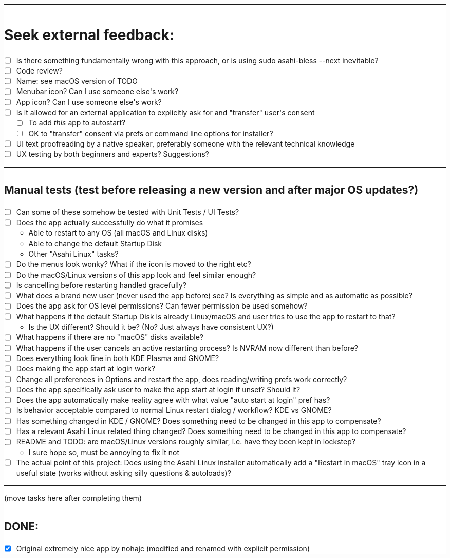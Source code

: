 ----------------------------------------

# Seek external feedback:

- [ ] Is there something fundamentally wrong with this approach, or is using sudo asahi-bless --next inevitable?
- [ ] Code review?
- [ ] Name: see macOS version of TODO
- [ ] Menubar icon? Can I use someone else's work?
- [ ] App icon? Can I use someone else's work?
- [ ] Is it allowed for an external application to explicitly ask for and "transfer" user's consent
    - [ ] To add *this* app to autostart?
    - [ ] OK to "transfer" consent via prefs or command line options for installer?
- [ ] UI text proofreading by a native speaker, preferably someone with the relevant technical knowledge
- [ ] UX testing by both beginners and experts? Suggestions?

----------------------------------------

## Manual tests (test before releasing a new version and after major OS updates?)

- [ ] Can some of these somehow be tested with Unit Tests / UI Tests?
- [ ] Does the app actually successfully do what it promises
    - Able to restart to any OS (all macOS and Linux disks)
    - Able to change the default Startup Disk
    - Other "Asahi Linux" tasks?
- [ ] Do the menus look wonky? What if the icon is moved to the right etc?
- [ ] Do the macOS/Linux versions of this app look and feel similar enough?
- [ ] Is cancelling before restarting handled gracefully?
- [ ] What does a brand new user (never used the app before) see? Is everything as simple and as automatic as possible?
- [ ] Does the app ask for OS level permissions? Can fewer permission be used somehow?
- [ ] What happens if the default Startup Disk is already Linux/macOS and user tries to use the app to restart to that?
    - Is the UX different? Should it be? (No? Just always have consistent UX?)
- [ ] What happens if there are no "macOS" disks available?
- [ ] What happens if the user cancels an active restarting process? Is NVRAM now different than before?
- [ ] Does everything look fine in both KDE Plasma and GNOME?
- [ ] Does making the app start at login work?
- [ ] Change all preferences in Options and restart the app, does reading/writing prefs work correctly?
- [ ] Does the app specifically ask user to make the app start at login if unset? Should it?
- [ ] Does the app automatically make reality agree with what value "auto start at login" pref has?
- [ ] Is behavior acceptable compared to normal Linux restart dialog / workflow? KDE vs GNOME?
- [ ] Has something changed in KDE / GNOME? Does something need to be changed in this app to compensate?
- [ ] Has a relevant Asahi Linux related thing changed? Does something need to be changed in this app to compensate?
- [ ] README and TODO: are macOS/Linux versions roughly similar, i.e. have they been kept in lockstep?
    - I sure hope so, must be annoying to fix it not
- [ ] The actual point of this project: Does using the Asahi Linux installer automatically add a "Restart in macOS"
    tray icon in a useful state (works without asking silly questions & autoloads)?

----------------------------------------

(move tasks here after completing them)
## DONE:
- [x] Original extremely nice app by nohajc (modified and renamed with explicit permission)
